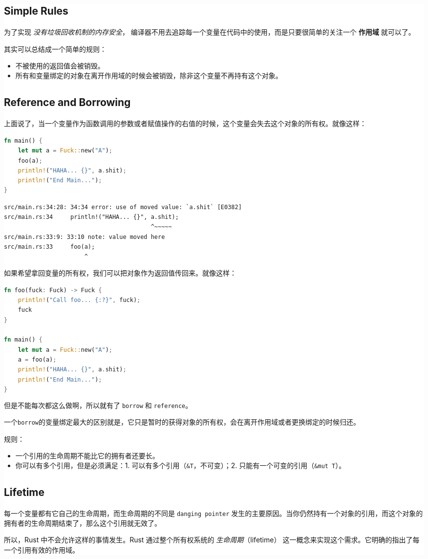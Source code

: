 ## Simple Rules
为了实现 *没有垃圾回收机制的内存安全*， 编译器不用去追踪每一个变量在代码中的使用，而是只要很简单的关注一个 **作用域** 就可以了。

其实可以总结成一个简单的规则：
- 不被使用的返回值会被销毁。
- 所有和变量绑定的对象在离开作用域的时候会被销毁，除非这个变量不再持有这个对象。

## Reference and Borrowing

上面说了，当一个变量作为函数调用的参数或者赋值操作的右值的时候，这个变量会失去这个对象的所有权。就像这样：
```rust
fn main() {
    let mut a = Fuck::new("A");
    foo(a);
    println!("HAHA... {}", a.shit);
    println!("End Main...");
}
```
```
src/main.rs:34:28: 34:34 error: use of moved value: `a.shit` [E0382]
src/main.rs:34     println!("HAHA... {}", a.shit);
                                          ^~~~~~
src/main.rs:33:9: 33:10 note: value moved here
src/main.rs:33     foo(a);
                       ^
```
如果希望拿回变量的所有权，我们可以把对象作为返回值传回来。就像这样：
```rust
fn foo(fuck: Fuck) -> Fuck {
    println!("Call foo... {:?}", fuck);
    fuck
}

fn main() {
    let mut a = Fuck::new("A");
    a = foo(a);
    println!("HAHA... {}", a.shit);
    println!("End Main...");
}
```
但是不能每次都这么做啊，所以就有了 `borrow` 和 `reference`。

一个`borrow`的变量绑定最大的区别就是，它只是暂时的获得对象的所有权，会在离开作用域或者更换绑定的时候归还。

规则：
- 一个引用的生命周期不能比它的拥有者还要长。
- 你可以有多个引用，但是必须满足：1. 可以有多个引用（`&T`，不可变）；2. 只能有一个可变的引用（`&mut T`）。

## Lifetime

每一个变量都有它自己的生命周期，而生命周期的不同是 `danging pointer` 发生的主要原因。当你仍然持有一个对象的引用，而这个对象的拥有者的生命周期结束了，那么这个引用就无效了。

所以，Rust 中不会允许这样的事情发生。Rust 通过整个所有权系统的 *生命周期*（lifetime） 这一概念来实现这个需求。它明确的指出了每一个引用有效的作用域。
